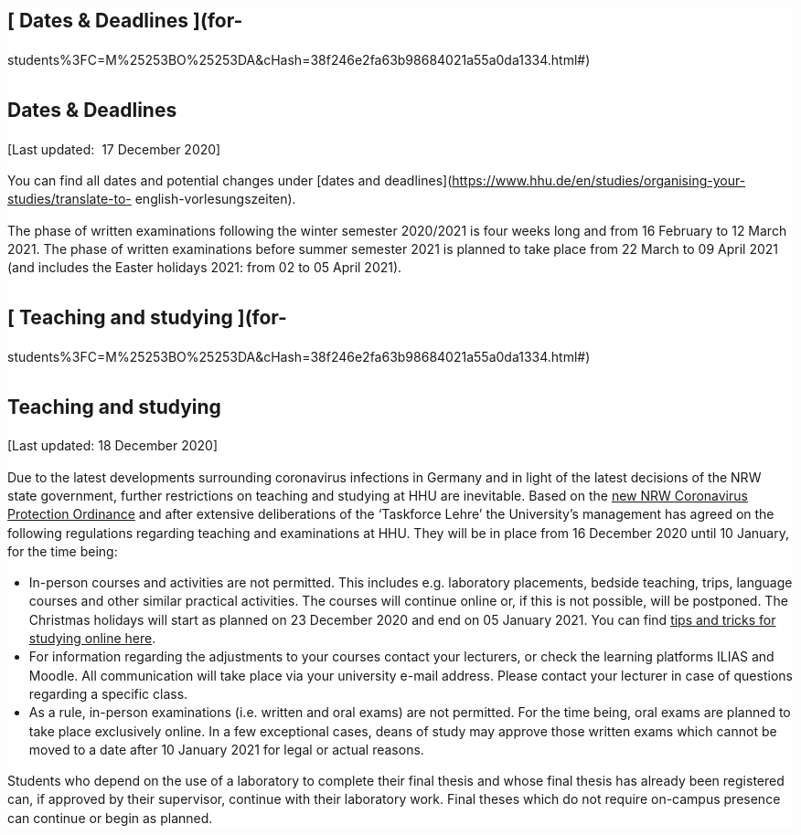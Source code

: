 ## [ Dates & Deadlines ](for-
students%3FC=M%25253BO%25253DA&cHash=38f246e2fa63b98684021a55a0da1334.html#)

## Dates & Deadlines

[Last updated:  17 December 2020]

You can find all dates and potential changes under [dates and
deadlines](https://www.hhu.de/en/studies/organising-your-studies/translate-to-
english-vorlesungszeiten).

The phase of written examinations following the winter semester 2020/2021 is
four weeks long and from 16 February to 12 March 2021. The phase of written
examinations before summer semester 2021 is planned to take place from 22
March to 09 April 2021 (and includes the Easter holidays 2021: from 02 to 05
April 2021). 

## [ Teaching and studying ](for-
students%3FC=M%25253BO%25253DA&cHash=38f246e2fa63b98684021a55a0da1334.html#)

## Teaching and studying

[Last updated: 18 December 2020]

Due to the latest developments surrounding coronavirus infections in Germany
and in light of the latest decisions of the NRW state government, further
restrictions on teaching and studying at HHU are inevitable. Based on the [new
NRW Coronavirus Protection
Ordinance](https://www.mags.nrw/sites/default/files/asset/document/201214_coronaschvo_ab_16.12.2020.pdf)
and after extensive deliberations of the ‘Taskforce Lehre’ the University’s
management has agreed on the following regulations regarding teaching and
examinations at HHU. They will be in place from 16 December 2020 until 10
January, for the time being:

  * In-person courses and activities are not permitted. This includes e.g. laboratory placements, bedside teaching, trips, language courses and other similar practical activities. The courses will continue online or, if this is not possible, will be postponed. The Christmas holidays will start as planned on 23 December 2020 and end on 05 January 2021. You can find [tips and tricks for studying online here](https://www.hhu.de/lehre/tipps-und-tricks-fuer-das-digitale-studium).
  * For information regarding the adjustments to your courses contact your lecturers, or check the learning platforms ILIAS and Moodle. All communication will take place via your university e-mail address. Please contact your lecturer in case of questions regarding a specific class.
  * As a rule, in-person examinations (i.e. written and oral exams) are not permitted. For the time being, oral exams are planned to take place exclusively online. In a few exceptional cases, deans of study may approve those written exams which cannot be moved to a date after 10 January 2021 for legal or actual reasons.  

Students who depend on the use of a laboratory to complete their final thesis
and whose final thesis has already been registered can, if approved by their
supervisor, continue with their laboratory work. Final theses which do not
require on-campus presence can continue or begin as planned. 
